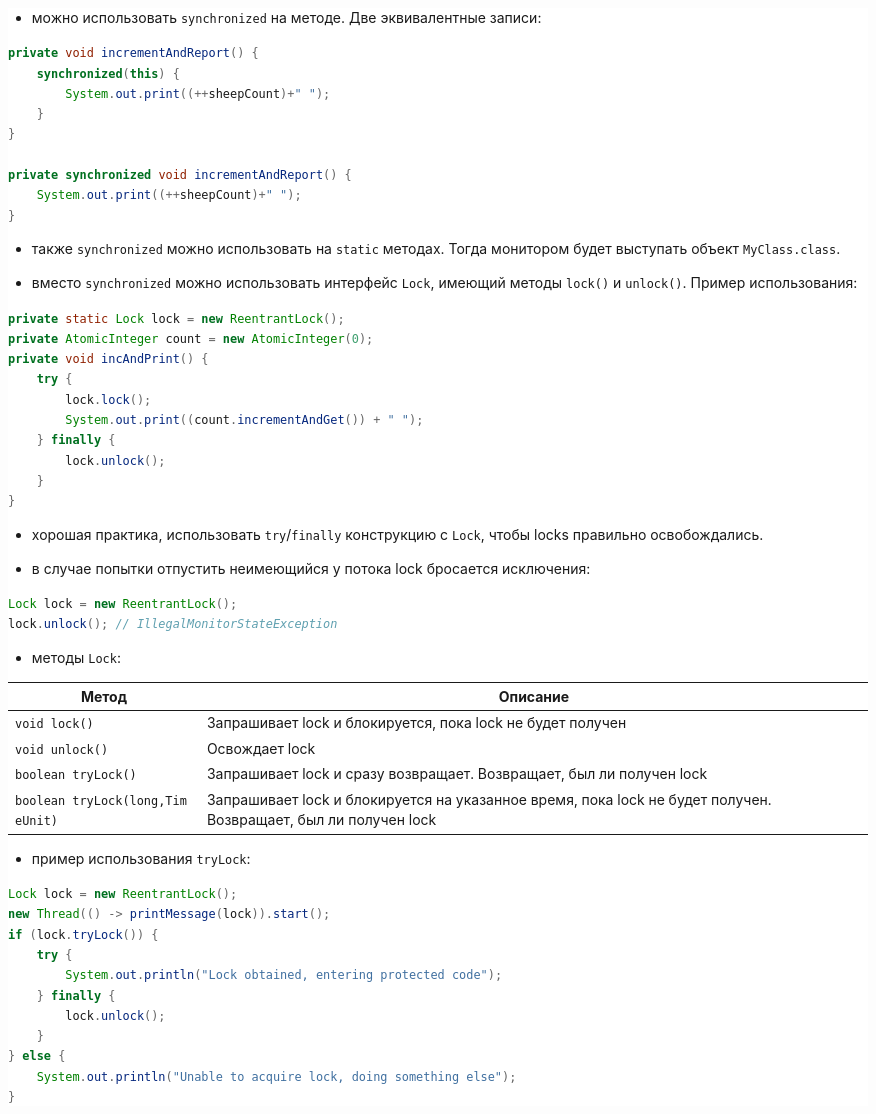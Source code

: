 - можно использовать ```synchronized``` на методе. Две эквивалентные записи:
```java
private void incrementAndReport() {
    synchronized(this) {
        System.out.print((++sheepCount)+" ");
    }
}

private synchronized void incrementAndReport() {
    System.out.print((++sheepCount)+" ");
}
```

- также ```synchronized``` можно использовать на ```static``` методах. Тогда монитором будет выступать объект ```MyClass.class```.

- вместо ```synchronized``` можно использовать интерфейс ```Lock```, имеющий методы ```lock()``` и ```unlock()```. Пример использования:
```java
private static Lock lock = new ReentrantLock();
private AtomicInteger count = new AtomicInteger(0);
private void incAndPrint() {
    try {
        lock.lock();
        System.out.print((count.incrementAndGet()) + " ");
    } finally {
        lock.unlock();
    }
}
```

- хорошая практика, использовать ```try```/```finally``` конструкцию с ```Lock```, чтобы locks правильно освобождались.

- в случае попытки отпустить неимеющийся у потока lock бросается исключения:
```java
Lock lock = new ReentrantLock();
lock.unlock(); // IllegalMonitorStateException
```

- методы ```Lock```:

| Метод | Описание |
| --- | --- |
| ```void lock()``` | Запрашивает lock и блокируется, пока lock не будет получен |
| ```void unlock()``` | Освождает lock |
| ```boolean tryLock()``` | Запрашивает lock и сразу возвращает. Возвращает, был ли получен lock |
| ```boolean tryLock(long,TimeUnit)``` | Запрашивает lock и блокируется на указанное время, пока lock не будет получен. Возвращает, был ли получен lock |

- пример использования ```tryLock```:
```java
Lock lock = new ReentrantLock();
new Thread(() -> printMessage(lock)).start();
if (lock.tryLock()) {
    try {
        System.out.println("Lock obtained, entering protected code");
    } finally {
        lock.unlock();
    }
} else {
    System.out.println("Unable to acquire lock, doing something else");
}
```
